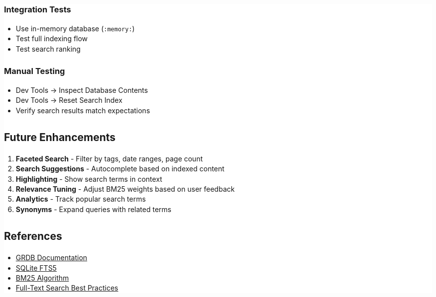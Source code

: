 ### Integration Tests
- Use in-memory database (`:memory:`)
- Test full indexing flow
- Test search ranking

### Manual Testing
- Dev Tools → Inspect Database Contents
- Dev Tools → Reset Search Index
- Verify search results match expectations

## Future Enhancements

1. **Faceted Search** - Filter by tags, date ranges, page count
2. **Search Suggestions** - Autocomplete based on indexed content
3. **Highlighting** - Show search terms in context
4. **Relevance Tuning** - Adjust BM25 weights based on user feedback
5. **Analytics** - Track popular search terms
6. **Synonyms** - Expand queries with related terms

## References

- [GRDB Documentation](https://github.com/groue/GRDB.swift)
- [SQLite FTS5](https://www.sqlite.org/fts5.html)
- [BM25 Algorithm](https://en.wikipedia.org/wiki/Okapi_BM25)
- [Full-Text Search Best Practices](https://www.sqlite.org/fts5.html#full_text_query_syntax)

